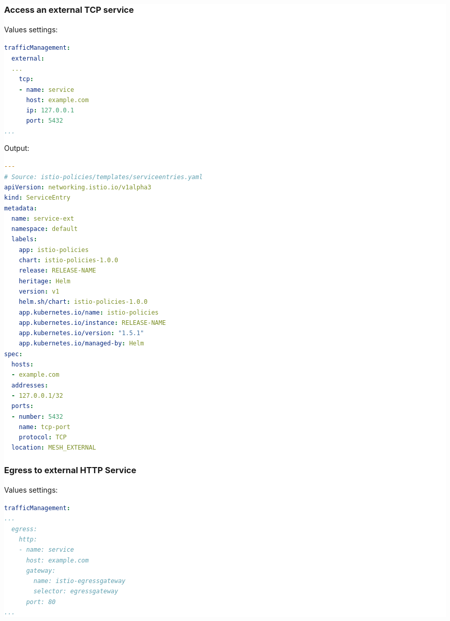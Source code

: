 
### Access an external TCP service

Values settings:
```yaml
trafficManagement:
  external:
  ...
    tcp:
    - name: service
      host: example.com
      ip: 127.0.0.1
      port: 5432
...
```

Output:

```yaml
---
# Source: istio-policies/templates/serviceentries.yaml
apiVersion: networking.istio.io/v1alpha3
kind: ServiceEntry
metadata:
  name: service-ext
  namespace: default
  labels:
    app: istio-policies
    chart: istio-policies-1.0.0
    release: RELEASE-NAME
    heritage: Helm
    version: v1
    helm.sh/chart: istio-policies-1.0.0
    app.kubernetes.io/name: istio-policies
    app.kubernetes.io/instance: RELEASE-NAME
    app.kubernetes.io/version: "1.5.1"
    app.kubernetes.io/managed-by: Helm
spec:
  hosts:
  - example.com
  addresses:
  - 127.0.0.1/32
  ports:
  - number: 5432
    name: tcp-port
    protocol: TCP
  location: MESH_EXTERNAL
```


### Egress to external HTTP Service

Values settings:
```yaml
trafficManagement:
...
  egress:
    http: 
    - name: service
      host: example.com
      gateway:
        name: istio-egressgateway
        selector: egressgateway
      port: 80
...
```
